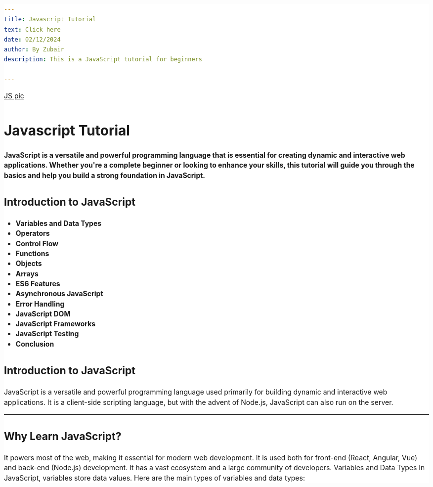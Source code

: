 ```yaml
---
title: Javascript Tutorial
text: Click here
date: 02/12/2024
author: By Zubair
description: This is a JavaScript tutorial for beginners

---
```


[JS pic](/public/js.png)


# Javascript Tutorial

#### JavaScript is a versatile and powerful programming language that is essential for creating dynamic and interactive web applications. Whether you're a complete beginner or looking to enhance your skills, this tutorial will guide you through the basics and help you build a strong foundation in JavaScript.


## Introduction to JavaScript


* **Variables and Data Types**
* **Operators**
* **Control Flow**
* **Functions**
* **Objects**
* **Arrays**
* **ES6 Features**
* **Asynchronous JavaScript**
* **Error Handling**
* **JavaScript DOM**
* **JavaScript Frameworks**
* **JavaScript Testing**
* **Conclusion**
## Introduction to JavaScript

JavaScript is a versatile and powerful programming language used primarily for building dynamic and interactive web applications. It is a client-side scripting language, but with the advent of Node.js, JavaScript can also run on the server.

---


## Why Learn JavaScript?
It powers most of the web, making it essential for modern web development.
It is used both for front-end (React, Angular, Vue) and back-end (Node.js) development.
It has a vast ecosystem and a large community of developers.
Variables and Data Types
In JavaScript, variables store data values. Here are the main types of variables and data types:
